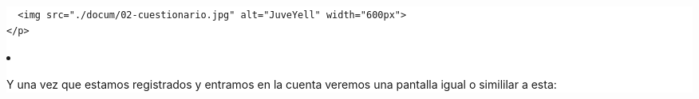       <img src="./docum/02-cuestionario.jpg" alt="JuveYell" width="600px">
    </p>
  </li>
  <li>
    <p>Y una vez que estamos registrados y entramos en la cuenta veremos una pantalla igual o simililar a esta:</p>
    <p style = 'text-align:center;'>